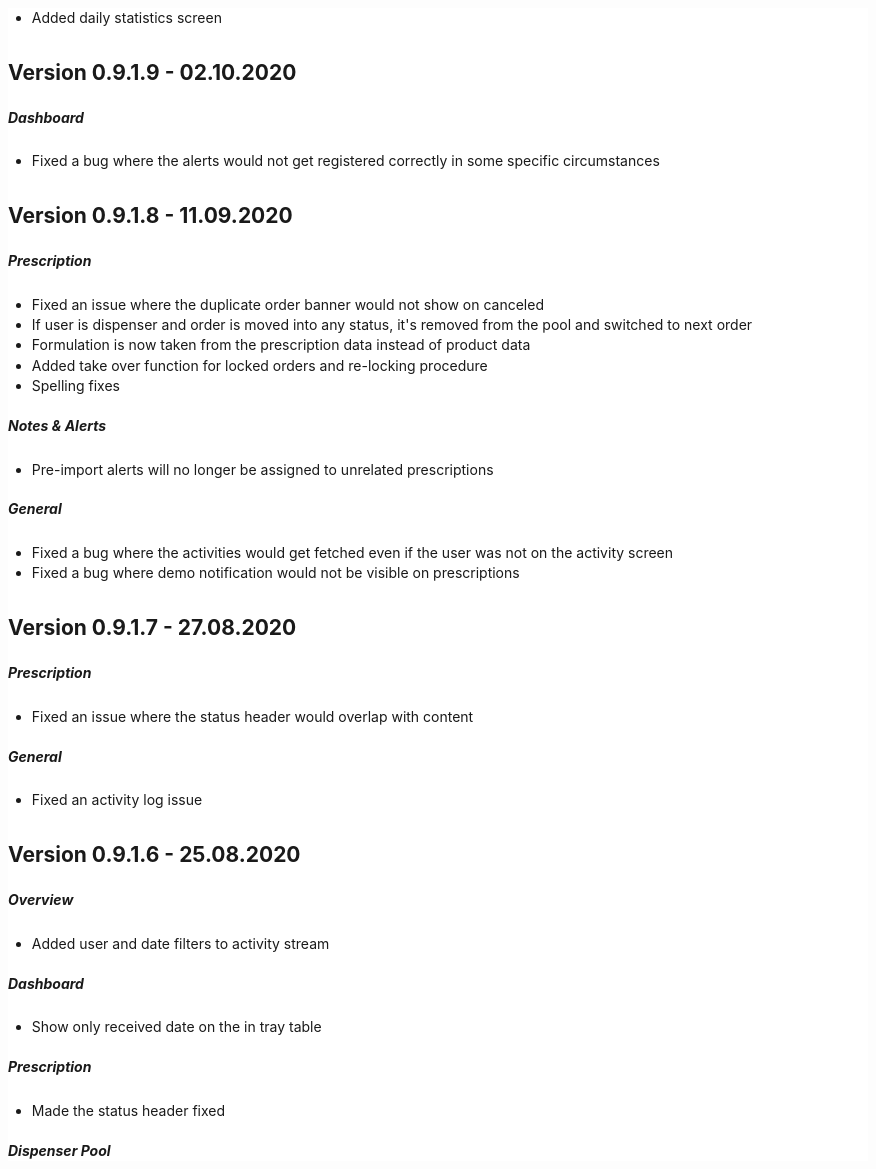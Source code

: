 -   Added daily statistics screen

## Version 0.9.1.9 - 02.10.2020

##### Dashboard

-   Fixed a bug where the alerts would not get registered correctly in some specific circumstances

## Version 0.9.1.8 - 11.09.2020

##### Prescription

-   Fixed an issue where the duplicate order banner would not show on canceled
-   If user is dispenser and order is moved into any status, it's removed from the pool and switched to next order
-   Formulation is now taken from the prescription data instead of product data
-   Added take over function for locked orders and re-locking procedure
-   Spelling fixes

##### Notes & Alerts

-   Pre-import alerts will no longer be assigned to unrelated prescriptions

##### General

-   Fixed a bug where the activities would get fetched even if the user was not on the activity screen
-   Fixed a bug where demo notification would not be visible on prescriptions

## Version 0.9.1.7 - 27.08.2020

##### Prescription

-   Fixed an issue where the status header would overlap with content

##### General

-   Fixed an activity log issue

## Version 0.9.1.6 - 25.08.2020

##### Overview

-   Added user and date filters to activity stream

##### Dashboard

-   Show only received date on the in tray table

##### Prescription

-   Made the status header fixed

##### Dispenser Pool
